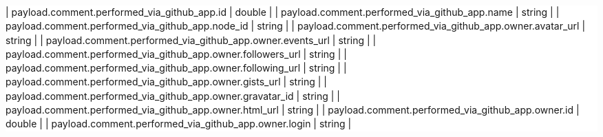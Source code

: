 | payload.comment.performed_via_github_app.id                                             | double                                                                                                                                                                                                                                                                                                                                                                                |
| payload.comment.performed_via_github_app.name                                           | string                                                                                                                                                                                                                                                                                                                                                                                |
| payload.comment.performed_via_github_app.node_id                                        | string                                                                                                                                                                                                                                                                                                                                                                                |
| payload.comment.performed_via_github_app.owner.avatar_url                               | string                                                                                                                                                                                                                                                                                                                                                                                |
| payload.comment.performed_via_github_app.owner.events_url                               | string                                                                                                                                                                                                                                                                                                                                                                                |
| payload.comment.performed_via_github_app.owner.followers_url                            | string                                                                                                                                                                                                                                                                                                                                                                                |
| payload.comment.performed_via_github_app.owner.following_url                            | string                                                                                                                                                                                                                                                                                                                                                                                |
| payload.comment.performed_via_github_app.owner.gists_url                                | string                                                                                                                                                                                                                                                                                                                                                                                |
| payload.comment.performed_via_github_app.owner.gravatar_id                              | string                                                                                                                                                                                                                                                                                                                                                                                |
| payload.comment.performed_via_github_app.owner.html_url                                 | string                                                                                                                                                                                                                                                                                                                                                                                |
| payload.comment.performed_via_github_app.owner.id                                       | double                                                                                                                                                                                                                                                                                                                                                                                |
| payload.comment.performed_via_github_app.owner.login                                    | string                                                                                                                                                                                                                                                                                                                                                                                |